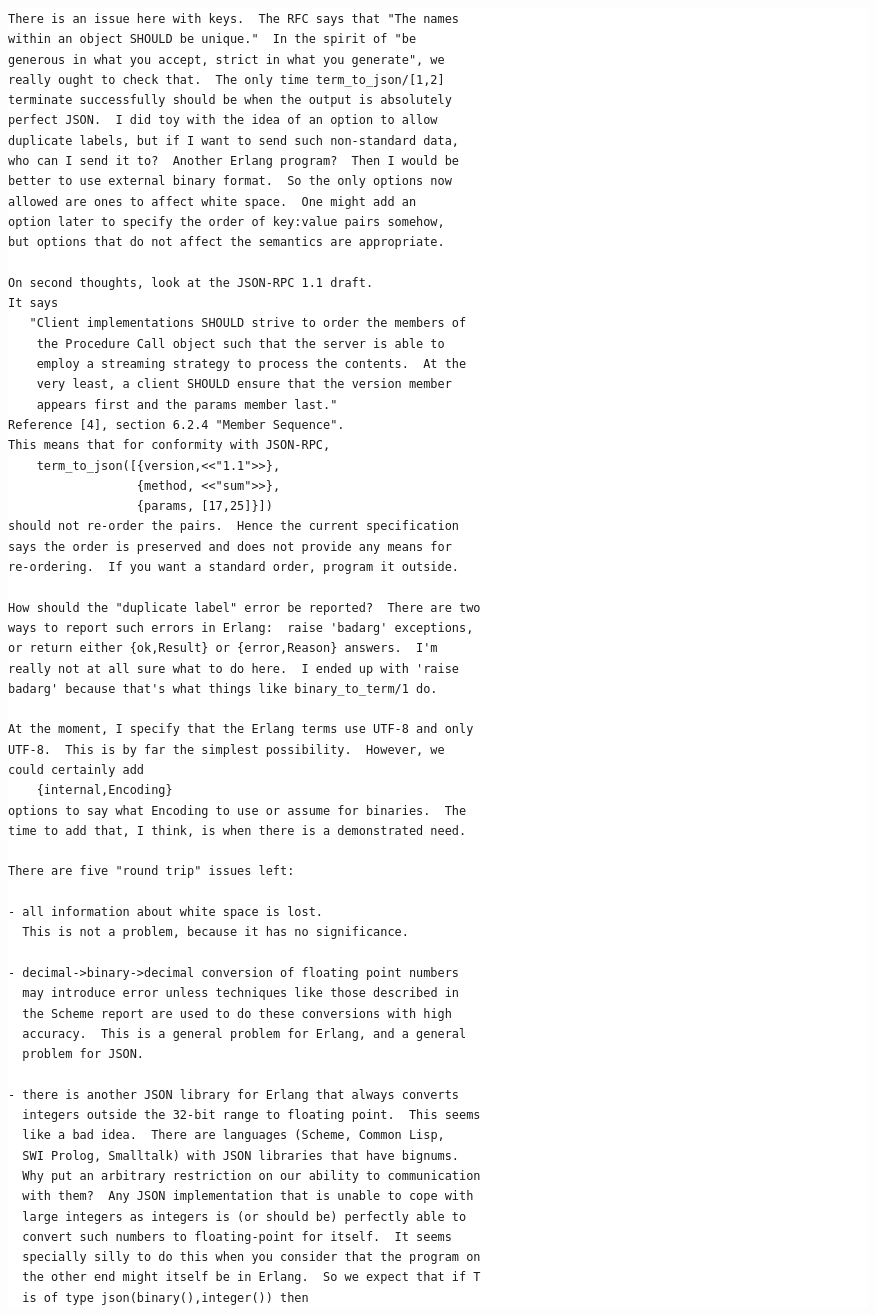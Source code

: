     There is an issue here with keys.  The RFC says that "The names
    within an object SHOULD be unique."  In the spirit of "be
    generous in what you accept, strict in what you generate", we
    really ought to check that.  The only time term_to_json/[1,2]
    terminate successfully should be when the output is absolutely
    perfect JSON.  I did toy with the idea of an option to allow
    duplicate labels, but if I want to send such non-standard data,
    who can I send it to?  Another Erlang program?  Then I would be
    better to use external binary format.  So the only options now
    allowed are ones to affect white space.  One might add an
    option later to specify the order of key:value pairs somehow,
    but options that do not affect the semantics are appropriate.

    On second thoughts, look at the JSON-RPC 1.1 draft.
    It says
       "Client implementations SHOULD strive to order the members of
        the Procedure Call object such that the server is able to
        employ a streaming strategy to process the contents.  At the
        very least, a client SHOULD ensure that the version member
        appears first and the params member last."
    Reference [4], section 6.2.4 "Member Sequence".
    This means that for conformity with JSON-RPC,
        term_to_json([{version,<<"1.1">>},
                      {method, <<"sum">>},
                      {params, [17,25]}])
    should not re-order the pairs.  Hence the current specification
    says the order is preserved and does not provide any means for
    re-ordering.  If you want a standard order, program it outside.

    How should the "duplicate label" error be reported?  There are two
    ways to report such errors in Erlang:  raise 'badarg' exceptions,
    or return either {ok,Result} or {error,Reason} answers.  I'm
    really not at all sure what to do here.  I ended up with 'raise
    badarg' because that's what things like binary_to_term/1 do.
   
    At the moment, I specify that the Erlang terms use UTF-8 and only
    UTF-8.  This is by far the simplest possibility.  However, we
    could certainly add
        {internal,Encoding}
    options to say what Encoding to use or assume for binaries.  The
    time to add that, I think, is when there is a demonstrated need.

    There are five "round trip" issues left:

    - all information about white space is lost.
      This is not a problem, because it has no significance.

    - decimal->binary->decimal conversion of floating point numbers
      may introduce error unless techniques like those described in    
      the Scheme report are used to do these conversions with high
      accuracy.  This is a general problem for Erlang, and a general
      problem for JSON.

    - there is another JSON library for Erlang that always converts
      integers outside the 32-bit range to floating point.  This seems
      like a bad idea.  There are languages (Scheme, Common Lisp,
      SWI Prolog, Smalltalk) with JSON libraries that have bignums.
      Why put an arbitrary restriction on our ability to communication
      with them?  Any JSON implementation that is unable to cope with
      large integers as integers is (or should be) perfectly able to
      convert such numbers to floating-point for itself.  It seems
      specially silly to do this when you consider that the program on
      the other end might itself be in Erlang.  So we expect that if T
      is of type json(binary(),integer()) then
